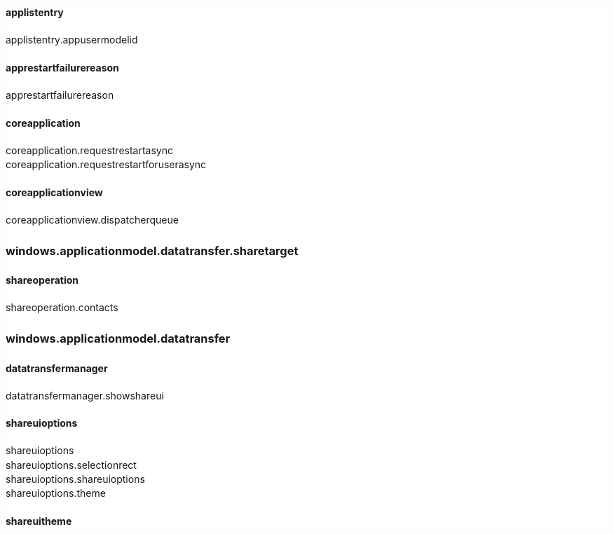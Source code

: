 #### [<a name="applistentry"></a>applistentry](https://docs.microsoft.com/uwp/api/windows.applicationmodel.core.applistentry)

applistentry.appusermodelid

#### [<a name="apprestartfailurereason"></a>apprestartfailurereason](https://docs.microsoft.com/uwp/api/windows.applicationmodel.core.apprestartfailurereason)

apprestartfailurereason

#### [<a name="coreapplication"></a>coreapplication](https://docs.microsoft.com/uwp/api/windows.applicationmodel.core.coreapplication)

coreapplication.requestrestartasync <br> coreapplication.requestrestartforuserasync

#### [<a name="coreapplicationview"></a>coreapplicationview](https://docs.microsoft.com/uwp/api/windows.applicationmodel.core.coreapplicationview)

coreapplicationview.dispatcherqueue

### [<a name="windowsapplicationmodeldatatransfersharetarget"></a>windows.applicationmodel.datatransfer.sharetarget](https://docs.microsoft.com/uwp/api/windows.applicationmodel.datatransfer.sharetarget)

#### [<a name="shareoperation"></a>shareoperation](https://docs.microsoft.com/uwp/api/windows.applicationmodel.datatransfer.sharetarget.shareoperation)

shareoperation.contacts

### [<a name="windowsapplicationmodeldatatransfer"></a>windows.applicationmodel.datatransfer](https://docs.microsoft.com/uwp/api/windows.applicationmodel.datatransfer)

#### [<a name="datatransfermanager"></a>datatransfermanager](https://docs.microsoft.com/uwp/api/windows.applicationmodel.datatransfer.datatransfermanager)

datatransfermanager.showshareui

#### [<a name="shareuioptions"></a>shareuioptions](https://docs.microsoft.com/uwp/api/windows.applicationmodel.datatransfer.shareuioptions)

shareuioptions <br> shareuioptions.selectionrect <br> shareuioptions.shareuioptions <br> shareuioptions.theme

#### [<a name="shareuitheme"></a>shareuitheme](https://docs.microsoft.com/uwp/api/windows.applicationmodel.datatransfer.shareuitheme)
